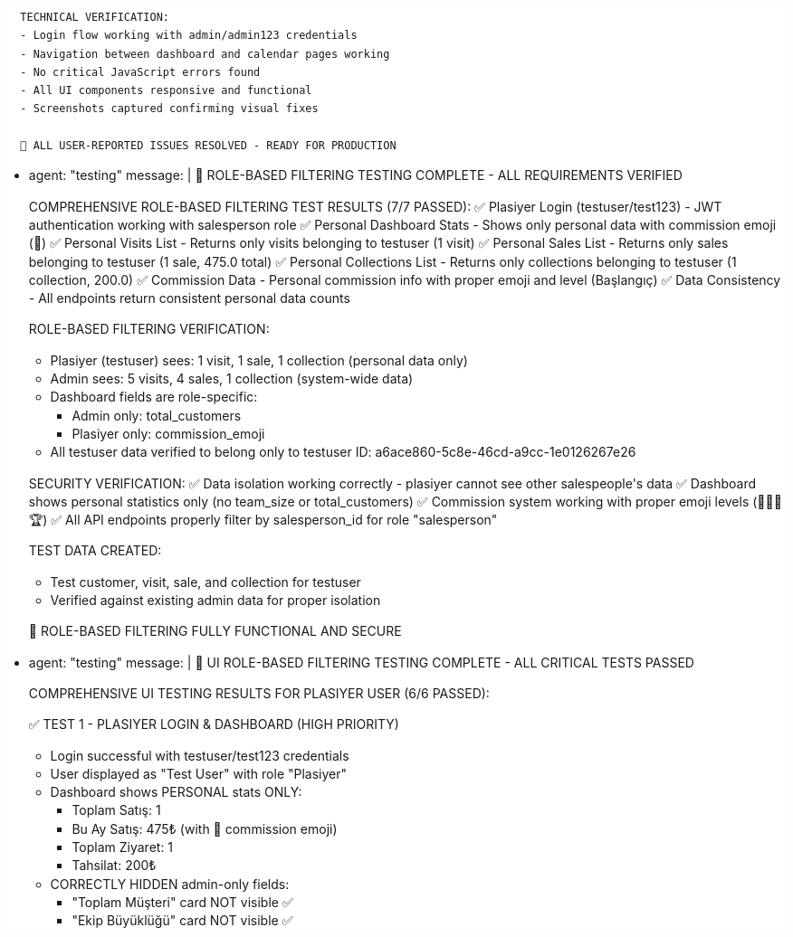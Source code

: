       TECHNICAL VERIFICATION:
      - Login flow working with admin/admin123 credentials
      - Navigation between dashboard and calendar pages working
      - No critical JavaScript errors found
      - All UI components responsive and functional
      - Screenshots captured confirming visual fixes
      
      🚀 ALL USER-REPORTED ISSUES RESOLVED - READY FOR PRODUCTION
  - agent: "testing"
    message: |
      🎯 ROLE-BASED FILTERING TESTING COMPLETE - ALL REQUIREMENTS VERIFIED
      
      COMPREHENSIVE ROLE-BASED FILTERING TEST RESULTS (7/7 PASSED):
      ✅ Plasiyer Login (testuser/test123) - JWT authentication working with salesperson role
      ✅ Personal Dashboard Stats - Shows only personal data with commission emoji (🌱)
      ✅ Personal Visits List - Returns only visits belonging to testuser (1 visit)
      ✅ Personal Sales List - Returns only sales belonging to testuser (1 sale, 475.0 total)
      ✅ Personal Collections List - Returns only collections belonging to testuser (1 collection, 200.0)
      ✅ Commission Data - Personal commission info with proper emoji and level (Başlangıç)
      ✅ Data Consistency - All endpoints return consistent personal data counts
      
      ROLE-BASED FILTERING VERIFICATION:
      - Plasiyer (testuser) sees: 1 visit, 1 sale, 1 collection (personal data only)
      - Admin sees: 5 visits, 4 sales, 1 collection (system-wide data)
      - Dashboard fields are role-specific:
        * Admin only: total_customers
        * Plasiyer only: commission_emoji
      - All testuser data verified to belong only to testuser ID: a6ace860-5c8e-46cd-a9cc-1e0126267e26
      
      SECURITY VERIFICATION:
      ✅ Data isolation working correctly - plasiyer cannot see other salespeople's data
      ✅ Dashboard shows personal statistics only (no team_size or total_customers)
      ✅ Commission system working with proper emoji levels (🌱💪🔥🏆)
      ✅ All API endpoints properly filter by salesperson_id for role "salesperson"
      
      TEST DATA CREATED:
      - Test customer, visit, sale, and collection for testuser
      - Verified against existing admin data for proper isolation
      
      🚀 ROLE-BASED FILTERING FULLY FUNCTIONAL AND SECURE
  - agent: "testing"
    message: |
      🎯 UI ROLE-BASED FILTERING TESTING COMPLETE - ALL CRITICAL TESTS PASSED
      
      COMPREHENSIVE UI TESTING RESULTS FOR PLASIYER USER (6/6 PASSED):
      
      ✅ TEST 1 - PLASIYER LOGIN & DASHBOARD (HIGH PRIORITY)
      - Login successful with testuser/test123 credentials
      - User displayed as "Test User" with role "Plasiyer"
      - Dashboard shows PERSONAL stats ONLY:
        * Toplam Satış: 1
        * Bu Ay Satış: 475₺ (with 🌱 commission emoji)
        * Toplam Ziyaret: 1
        * Tahsilat: 200₺
      - CORRECTLY HIDDEN admin-only fields:
        * "Toplam Müşteri" card NOT visible ✅
        * "Ekip Büyüklüğü" card NOT visible ✅
      